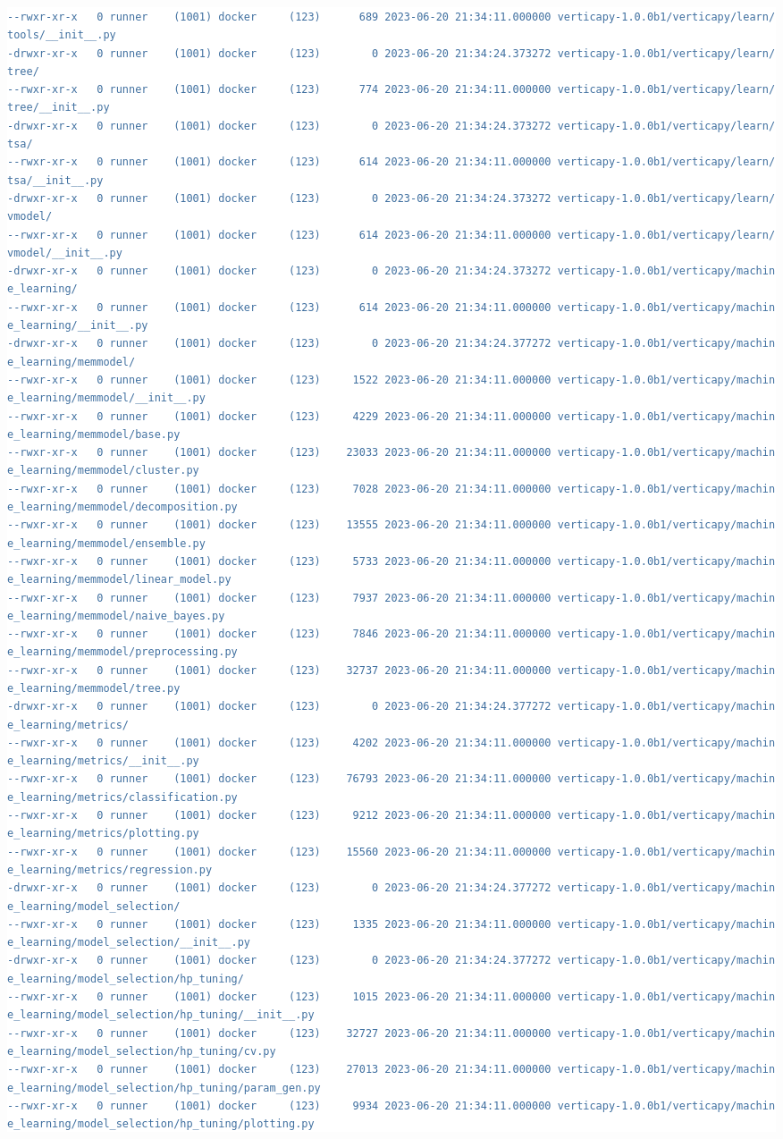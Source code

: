 ```diff
--rwxr-xr-x   0 runner    (1001) docker     (123)      689 2023-06-20 21:34:11.000000 verticapy-1.0.0b1/verticapy/learn/tools/__init__.py
-drwxr-xr-x   0 runner    (1001) docker     (123)        0 2023-06-20 21:34:24.373272 verticapy-1.0.0b1/verticapy/learn/tree/
--rwxr-xr-x   0 runner    (1001) docker     (123)      774 2023-06-20 21:34:11.000000 verticapy-1.0.0b1/verticapy/learn/tree/__init__.py
-drwxr-xr-x   0 runner    (1001) docker     (123)        0 2023-06-20 21:34:24.373272 verticapy-1.0.0b1/verticapy/learn/tsa/
--rwxr-xr-x   0 runner    (1001) docker     (123)      614 2023-06-20 21:34:11.000000 verticapy-1.0.0b1/verticapy/learn/tsa/__init__.py
-drwxr-xr-x   0 runner    (1001) docker     (123)        0 2023-06-20 21:34:24.373272 verticapy-1.0.0b1/verticapy/learn/vmodel/
--rwxr-xr-x   0 runner    (1001) docker     (123)      614 2023-06-20 21:34:11.000000 verticapy-1.0.0b1/verticapy/learn/vmodel/__init__.py
-drwxr-xr-x   0 runner    (1001) docker     (123)        0 2023-06-20 21:34:24.373272 verticapy-1.0.0b1/verticapy/machine_learning/
--rwxr-xr-x   0 runner    (1001) docker     (123)      614 2023-06-20 21:34:11.000000 verticapy-1.0.0b1/verticapy/machine_learning/__init__.py
-drwxr-xr-x   0 runner    (1001) docker     (123)        0 2023-06-20 21:34:24.377272 verticapy-1.0.0b1/verticapy/machine_learning/memmodel/
--rwxr-xr-x   0 runner    (1001) docker     (123)     1522 2023-06-20 21:34:11.000000 verticapy-1.0.0b1/verticapy/machine_learning/memmodel/__init__.py
--rwxr-xr-x   0 runner    (1001) docker     (123)     4229 2023-06-20 21:34:11.000000 verticapy-1.0.0b1/verticapy/machine_learning/memmodel/base.py
--rwxr-xr-x   0 runner    (1001) docker     (123)    23033 2023-06-20 21:34:11.000000 verticapy-1.0.0b1/verticapy/machine_learning/memmodel/cluster.py
--rwxr-xr-x   0 runner    (1001) docker     (123)     7028 2023-06-20 21:34:11.000000 verticapy-1.0.0b1/verticapy/machine_learning/memmodel/decomposition.py
--rwxr-xr-x   0 runner    (1001) docker     (123)    13555 2023-06-20 21:34:11.000000 verticapy-1.0.0b1/verticapy/machine_learning/memmodel/ensemble.py
--rwxr-xr-x   0 runner    (1001) docker     (123)     5733 2023-06-20 21:34:11.000000 verticapy-1.0.0b1/verticapy/machine_learning/memmodel/linear_model.py
--rwxr-xr-x   0 runner    (1001) docker     (123)     7937 2023-06-20 21:34:11.000000 verticapy-1.0.0b1/verticapy/machine_learning/memmodel/naive_bayes.py
--rwxr-xr-x   0 runner    (1001) docker     (123)     7846 2023-06-20 21:34:11.000000 verticapy-1.0.0b1/verticapy/machine_learning/memmodel/preprocessing.py
--rwxr-xr-x   0 runner    (1001) docker     (123)    32737 2023-06-20 21:34:11.000000 verticapy-1.0.0b1/verticapy/machine_learning/memmodel/tree.py
-drwxr-xr-x   0 runner    (1001) docker     (123)        0 2023-06-20 21:34:24.377272 verticapy-1.0.0b1/verticapy/machine_learning/metrics/
--rwxr-xr-x   0 runner    (1001) docker     (123)     4202 2023-06-20 21:34:11.000000 verticapy-1.0.0b1/verticapy/machine_learning/metrics/__init__.py
--rwxr-xr-x   0 runner    (1001) docker     (123)    76793 2023-06-20 21:34:11.000000 verticapy-1.0.0b1/verticapy/machine_learning/metrics/classification.py
--rwxr-xr-x   0 runner    (1001) docker     (123)     9212 2023-06-20 21:34:11.000000 verticapy-1.0.0b1/verticapy/machine_learning/metrics/plotting.py
--rwxr-xr-x   0 runner    (1001) docker     (123)    15560 2023-06-20 21:34:11.000000 verticapy-1.0.0b1/verticapy/machine_learning/metrics/regression.py
-drwxr-xr-x   0 runner    (1001) docker     (123)        0 2023-06-20 21:34:24.377272 verticapy-1.0.0b1/verticapy/machine_learning/model_selection/
--rwxr-xr-x   0 runner    (1001) docker     (123)     1335 2023-06-20 21:34:11.000000 verticapy-1.0.0b1/verticapy/machine_learning/model_selection/__init__.py
-drwxr-xr-x   0 runner    (1001) docker     (123)        0 2023-06-20 21:34:24.377272 verticapy-1.0.0b1/verticapy/machine_learning/model_selection/hp_tuning/
--rwxr-xr-x   0 runner    (1001) docker     (123)     1015 2023-06-20 21:34:11.000000 verticapy-1.0.0b1/verticapy/machine_learning/model_selection/hp_tuning/__init__.py
--rwxr-xr-x   0 runner    (1001) docker     (123)    32727 2023-06-20 21:34:11.000000 verticapy-1.0.0b1/verticapy/machine_learning/model_selection/hp_tuning/cv.py
--rwxr-xr-x   0 runner    (1001) docker     (123)    27013 2023-06-20 21:34:11.000000 verticapy-1.0.0b1/verticapy/machine_learning/model_selection/hp_tuning/param_gen.py
--rwxr-xr-x   0 runner    (1001) docker     (123)     9934 2023-06-20 21:34:11.000000 verticapy-1.0.0b1/verticapy/machine_learning/model_selection/hp_tuning/plotting.py
```